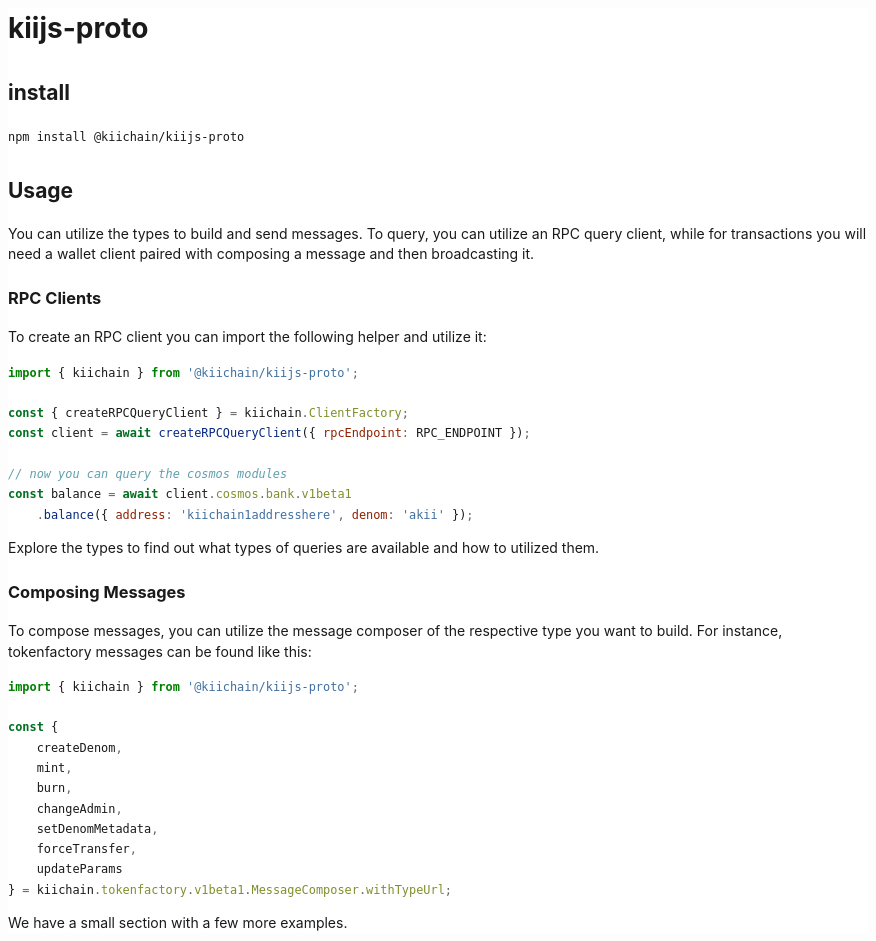 # kiijs-proto

## install

```sh
npm install @kiichain/kiijs-proto
```

## Usage

You can utilize the types to build and send messages. To query, you can utilize an RPC query client, while for transactions you will need a wallet client paired with composing a message and then broadcasting it.

### RPC Clients

To create an RPC client you can import the following helper and utilize it:

```js
import { kiichain } from '@kiichain/kiijs-proto';

const { createRPCQueryClient } = kiichain.ClientFactory; 
const client = await createRPCQueryClient({ rpcEndpoint: RPC_ENDPOINT });

// now you can query the cosmos modules
const balance = await client.cosmos.bank.v1beta1
    .balance({ address: 'kiichain1addresshere', denom: 'akii' });

```

Explore the types to find out what types of queries are available and how to utilized them.

### Composing Messages

To compose messages, you can utilize the message composer of the respective type you want to build. For instance, tokenfactory messages can be found like this:

```js
import { kiichain } from '@kiichain/kiijs-proto';

const {
    createDenom,
    mint,
    burn,
    changeAdmin,
    setDenomMetadata,
    forceTransfer,
    updateParams
} = kiichain.tokenfactory.v1beta1.MessageComposer.withTypeUrl;
```
We have a small section with a few more examples.
